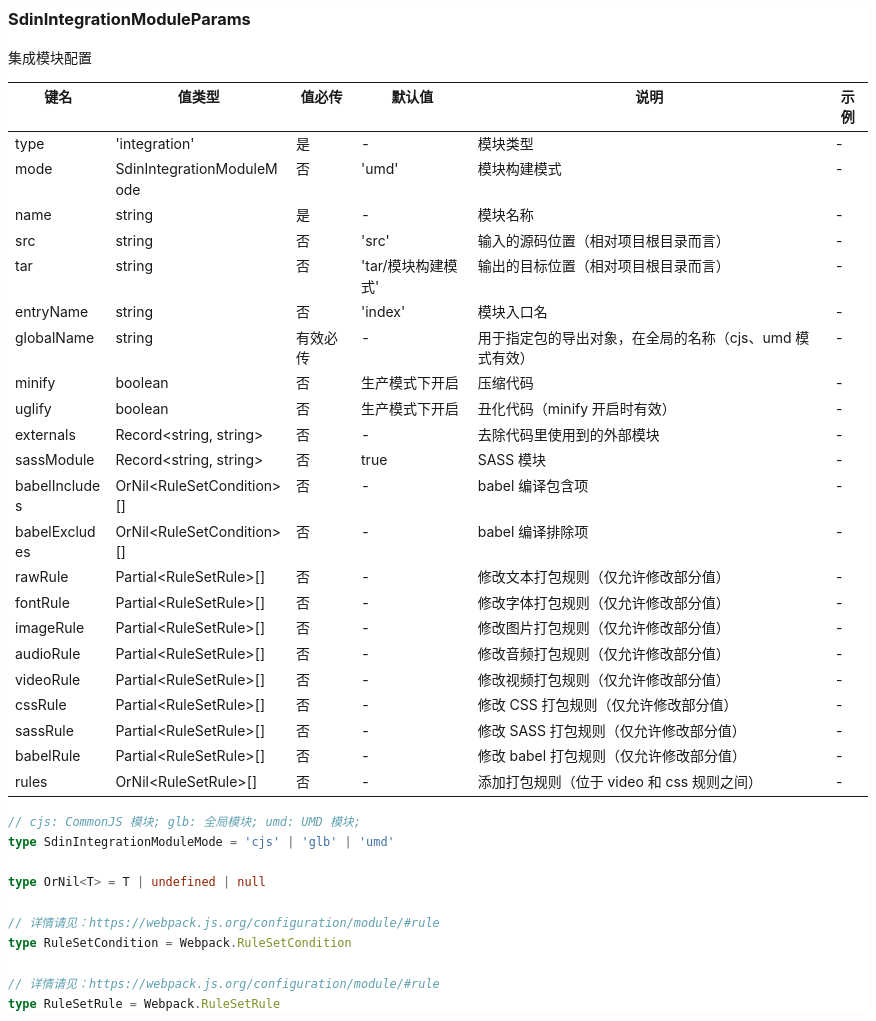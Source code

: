 ### SdinIntegrationModuleParams

集成模块配置

| 键名          | 值类型                      | 值必传   | 默认值             | 说明                                                    | 示例 |
| ------------- | --------------------------- | -------- | ------------------ | ------------------------------------------------------- | ---- |
| type          | 'integration'               | 是       | -                  | 模块类型                                                | -    |
| mode          | SdinIntegrationModuleMode   | 否       | 'umd'              | 模块构建模式                                            | -    |
| name          | string                      | 是       | -                  | 模块名称                                                | -    |
| src           | string                      | 否       | 'src'              | 输入的源码位置（相对项目根目录而言）                    | -    |
| tar           | string                      | 否       | 'tar/模块构建模式' | 输出的目标位置（相对项目根目录而言）                    | -    |
| entryName     | string                      | 否       | 'index'            | 模块入口名                                              | -    |
| globalName    | string                      | 有效必传 | -                  | 用于指定包的导出对象，在全局的名称（cjs、umd 模式有效） | -    |
| minify        | boolean                     | 否       | 生产模式下开启     | 压缩代码                                                | -    |
| uglify        | boolean                     | 否       | 生产模式下开启     | 丑化代码（minify 开启时有效）                           | -    |
| externals     | Record\<string, string\>    | 否       | -                  | 去除代码里使用到的外部模块                              | -    |
| sassModule    | Record\<string, string\>    | 否       | true               | SASS 模块                                               | -    |
| babelIncludes | OrNil\<RuleSetCondition\>[] | 否       | -                  | babel 编译包含项                                        | -    |
| babelExcludes | OrNil\<RuleSetCondition\>[] | 否       | -                  | babel 编译排除项                                        | -    |
| rawRule       | Partial\<RuleSetRule\>[]    | 否       | -                  | 修改文本打包规则（仅允许修改部分值）                    | -    |
| fontRule      | Partial\<RuleSetRule\>[]    | 否       | -                  | 修改字体打包规则（仅允许修改部分值）                    | -    |
| imageRule     | Partial\<RuleSetRule\>[]    | 否       | -                  | 修改图片打包规则（仅允许修改部分值）                    | -    |
| audioRule     | Partial\<RuleSetRule\>[]    | 否       | -                  | 修改音频打包规则（仅允许修改部分值）                    | -    |
| videoRule     | Partial\<RuleSetRule\>[]    | 否       | -                  | 修改视频打包规则（仅允许修改部分值）                    | -    |
| cssRule       | Partial\<RuleSetRule\>[]    | 否       | -                  | 修改 CSS 打包规则（仅允许修改部分值）                   | -    |
| sassRule      | Partial\<RuleSetRule\>[]    | 否       | -                  | 修改 SASS 打包规则（仅允许修改部分值）                  | -    |
| babelRule     | Partial\<RuleSetRule\>[]    | 否       | -                  | 修改 babel 打包规则（仅允许修改部分值）                 | -    |
| rules         | OrNil\<RuleSetRule\>[]      | 否       | -                  | 添加打包规则（位于 video 和 css 规则之间）              | -    |

```typescript
// cjs: CommonJS 模块; glb: 全局模块; umd: UMD 模块;
type SdinIntegrationModuleMode = 'cjs' | 'glb' | 'umd'

type OrNil<T> = T | undefined | null

// 详情请见：https://webpack.js.org/configuration/module/#rule
type RuleSetCondition = Webpack.RuleSetCondition

// 详情请见：https://webpack.js.org/configuration/module/#rule
type RuleSetRule = Webpack.RuleSetRule
```
